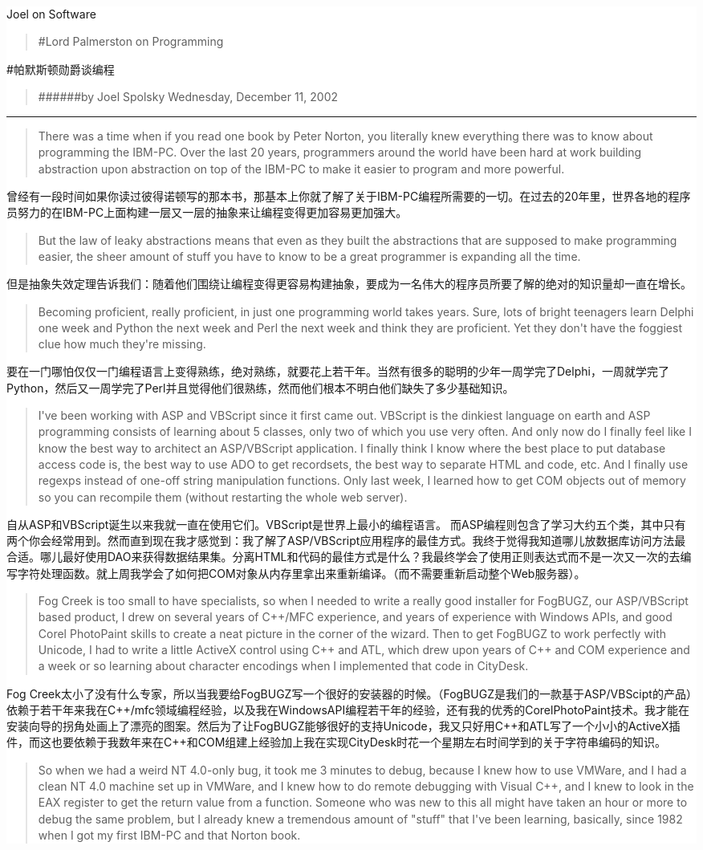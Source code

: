 Joel on Software

>#Lord Palmerston on Programming

#帕默斯顿勋爵谈编程

>######by Joel Spolsky Wednesday, December 11, 2002

---

>There was a time when if you read one book by Peter Norton, you literally knew everything there was to know about programming the IBM-PC. Over the last 20 years, programmers around the world have been hard at work building abstraction upon abstraction on top of the IBM-PC to make it easier to program and more powerful.

曾经有一段时间如果你读过彼得诺顿写的那本书，那基本上你就了解了关于IBM-PC编程所需要的一切。在过去的20年里，世界各地的程序员努力的在IBM-PC上面构建一层又一层的抽象来让编程变得更加容易更加强大。

>But the law of leaky abstractions means that even as they built the abstractions that are supposed to make programming easier, the sheer amount of stuff you have to know to be a great programmer is expanding all the time.

但是抽象失效定理告诉我们：随着他们围绕让编程变得更容易构建抽象，要成为一名伟大的程序员所要了解的绝对的知识量却一直在增长。

>Becoming proficient, really proficient, in just one programming world takes years. Sure, lots of bright teenagers learn Delphi one week and Python the next week and Perl the next week and think they are proficient. Yet they don't have the foggiest clue how much they're missing.

要在一门哪怕仅仅一门编程语言上变得熟练，绝对熟练，就要花上若干年。当然有很多的聪明的少年一周学完了Delphi，一周就学完了Python，然后又一周学完了Perl并且觉得他们很熟练，然而他们根本不明白他们缺失了多少基础知识。


>I've been working with ASP and VBScript since it first came out. VBScript is the dinkiest language on earth and ASP programming consists of learning about 5 classes, only two of which you use very often. And only now do I finally feel like I know the best way to architect an ASP/VBScript application. I finally think I know where the best place to put database access code is, the best way to use ADO to get recordsets, the best way to separate HTML and code, etc. And I finally use regexps instead of one-off string manipulation functions. Only last week, I learned how to get COM objects out of memory so you can recompile them (without restarting the whole web server).


自从ASP和VBScript诞生以来我就一直在使用它们。VBScript是世界上最小的编程语言。 而ASP编程则包含了学习大约五个类，其中只有两个你会经常用到。然而直到现在我才感觉到：我了解了ASP/VBScript应用程序的最佳方式。我终于觉得我知道哪儿放数据库访问方法最合适。哪儿最好使用DAO来获得数据结果集。分离HTML和代码的最佳方式是什么？我最终学会了使用正则表达式而不是一次又一次的去编写字符处理函数。就上周我学会了如何把COM对象从内存里拿出来重新编译。（而不需要重新启动整个Web服务器）。


>Fog Creek is too small to have specialists, so when I needed to write a really good installer for FogBUGZ, our ASP/VBScript based product, I drew on several years of C++/MFC experience, and years of experience with Windows APIs, and good Corel PhotoPaint skills to create a neat picture in the corner of the wizard. Then to get FogBUGZ to work perfectly with Unicode, I had to write a little ActiveX control using C++ and ATL, which drew upon years of C++ and COM experience and a week or so learning about character encodings when I implemented that code in CityDesk.


Fog Creek太小了没有什么专家，所以当我要给FogBUGZ写一个很好的安装器的时候。（FogBUGZ是我们的一款基于ASP/VBScipt的产品）依赖于若干年来我在C++/mfc领域编程经验，以及我在WindowsAPI编程若干年的经验，还有我的优秀的CorelPhotoPaint技术。我才能在安装向导的拐角处画上了漂亮的图案。然后为了让FogBUGZ能够很好的支持Unicode，我又只好用C++和ATL写了一个小小的ActiveX插件，而这也要依赖于我数年来在C++和COM组建上经验加上我在实现CityDesk时花一个星期左右时间学到的关于字符串编码的知识。 


>So when we had a weird NT 4.0-only bug, it took me 3 minutes to debug, because I knew how to use VMWare, and I had a clean NT 4.0 machine set up in VMWare, and I knew how to do remote debugging with Visual C++, and I knew to look in the EAX register to get the return value from a function. Someone who was new to this all might have taken an hour or more to debug the same problem, but I already knew a tremendous amount of "stuff" that I've been learning, basically, since 1982 when I got my first IBM-PC and that Norton book.

